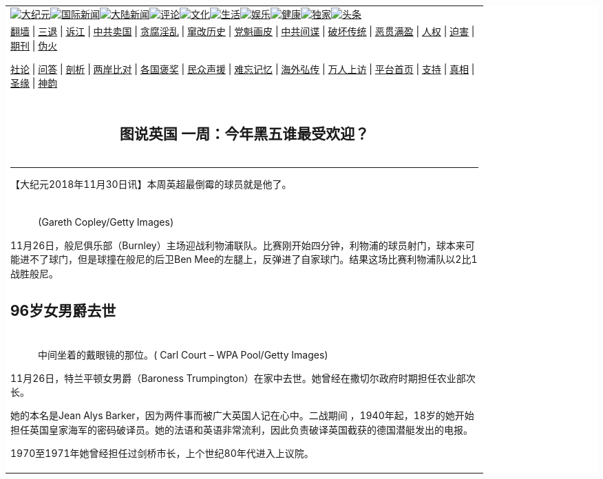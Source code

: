 <a name="1" id="1" target="_blank"></a><span id="1"></span>
<table align=center border="0"><tr><td colspan="2" VALIGN=TOP><a href="https://github.com/xvylvo306/djy/blob/master/gb/nsc413.md#1"><img src="https://raw.githubusercontent.com/xvylvo306/www/master/t/djy/1.jpg" title="大纪元"></a><a href="https://github.com/xvylvo306/djy/blob/master/gb/n24hr.md#1"><img src="https://raw.githubusercontent.com/xvylvo306/www/master/t/djy/3.jpg" title="国际新闻"></a><a href="https://github.com/xvylvo306/djy/blob/master/gb/nsc413.md#1"><img src="https://raw.githubusercontent.com/xvylvo306/www/master/t/djy/4.jpg" title="大陆新闻"></a><a href="https://github.com/xvylvo306/djy/blob/master/gb/news392.md#1"><img src="https://raw.githubusercontent.com/xvylvo306/www/master/t/djy/5.jpg" title="评论"></a><a href="https://github.com/xvylvo306/djy/blob/master/gb/news2007.md#1"><img src="https://raw.githubusercontent.com/xvylvo306/www/master/t/djy/6.jpg" title="文化"></a><a href="https://github.com/xvylvo306/djy/blob/master/gb/news2008.md#1"><img src="https://raw.githubusercontent.com/xvylvo306/www/master/t/djy/7.jpg" title="生活"></a><a href="https://github.com/xvylvo306/djy/blob/master/gb/ncyule.md#1"><img src="https://raw.githubusercontent.com/xvylvo306/www/master/t/djy/8.jpg" title="娱乐"></a><a href="https://github.com/xvylvo306/djy/blob/master/gb/nsc1002.md#1"><img src="https://raw.githubusercontent.com/xvylvo306/www/master/t/djy/9.jpg" title="健康"><a href="https://github.com/xvylvo306/djy/blob/master/gb/nf6092.md#1"><img src="https://raw.githubusercontent.com/xvylvo306/www/master/t/djy/10a.jpg" title="独家"></a><a href="https://github.com/xvylvo306/djy/blob/master/gb/nf4514.md#1"><img src="https://raw.githubusercontent.com/xvylvo306/www/master/t/djy/12a.jpg" title="头条"></a></td></tr>
<tr><td colspan="2" VALIGN=TOP><a target="_blank" href="https://github.com/xvylvo306/www/blob/master/README.md?zsrh#1">翻墙</a> | <a target="_blank" href="https://github.com/xvylvo306/djy/blob/master/gb/nf5657.md#1">三退</a> | <a target="_blank" href="https://github.com/xvylvo306/djy/blob/master/gb/nf6124.md#1">诉江</a> | <a target="_blank" href="https://github.com/xvylvo306/djy/blob/master/gb/nf1176117.md#1">中共卖国</a> | <a target="_blank" href="https://github.com/xvylvo306/djy/blob/master/gb/nf5773.md#1">贪腐淫乱</a> | <a target="_blank" href="https://github.com/xvylvo306/djy/blob/master/gb/nf1176115.md#1">窜改历史</a> | <a target="_blank" href="https://github.com/xvylvo306/djy/blob/master/gb/nf1176107.md#1">党魁画皮</a> | <a target="_blank" href="https://github.com/xvylvo306/djy/blob/master/gb/nf1320400.md#1">中共间谍</a> | <a target="_blank" href="https://github.com/xvylvo306/djy/blob/master/gb/nf1176114.md#1">破坏传统</a> | <a target="_blank" href="https://github.com/xvylvo306/ntdtv/blob/master/gb/prog447_1.md#1">恶贯满盈</a> | <a target="_blank" href="https://github.com/xvylvo306/djy/blob/master/gb/ncid278.md#1">人权</a> | <a target="_blank" href="https://github.com/xvylvo306/djy/blob/master/gb/nf1176111.md#1">迫害</a> | <a target="_blank" href="https://gitlab.com/szzdlab/mh-qikan/blob/master/README.md#1">期刊</a> | <a target="_blank" href="https://github.com/xvylvo306/djy/blob/master/gb/nf5562.md#1">伪火</a></p><p><a target="_blank" href="https://github.com/xvylvo306/djy/blob/master/gb/9p.md#1">社论</a> | <a target="_blank" href="https://github.com/xvylvo306/djy/blob/master/gb/nf4378.md#1">问答</a> | <a target="_blank" href="https://github.com/xvylvo306/djy/blob/master/gb/nf5792.md#1">剖析</a> | <a target="_blank" href="https://github.com/xvylvo306/djy/blob/master/gb/nf5735.md#1">两岸比对</a> | <a target="_blank" href="https://github.com/xvylvo306/djy/blob/master/gb/nf6119.md#1">各国褒奖</a> | <a target="_blank" href="https://github.com/xvylvo306/djy/blob/master/gb/nf6120.md#1">民众声援</a> | <a target="_blank" href="https://github.com/xvylvo306/djy/blob/master/gb/nf1188594.md#1">难忘记忆</a> | <a target="_blank" href="https://github.com/xvylvo306/djy/blob/master/gb/nf3180.md#1">海外弘传</a> | <a target="_blank" href="https://github.com/xvylvo306/djy/blob/master/gb/nf5410.md#1">万人上访</a> | <a target="_blank" href="https://github.com/xvylvo306/www/blob/master/README.md?zsrh#1">平台首页</a> | <a target="_blank" href="https://github.com/xvylvo306/djy/blob/master/gb/nf4386.md#1">支持</a> | <a target="_blank" href="https://github.com/xvylvo306/djy/blob/master/gb/nf4389.md#1">真相</a> | <a target="_blank" href="https://github.com/xvylvo306/djy/blob/master/gb/nf5790.md#1">圣缘</a> | <a target="_blank" href="https://github.com/xvylvo306/djy/blob/master/gb/nf4786.md#1">神韵</a></td></tr>
<tr><td VALIGN=TOP width="626"><h2 align=center>图说英国 一周：今年黑五谁最受欢迎？</h2>

<h6></h6>
<hr>
<p>【大纪元2018年11月30日讯】本周英超最倒霉的球员就是他了。</p>
<figure id="attachment_10881818" style="width: 600px" class="wp-caption aligncenter"><ahref="https://i.epochtimes.com/assets/uploads/2018/11/GettyImages-1065519726-e1543511652531.jpg"><img class="size-full wp-image-10881818" src="https://i.epochtimes.com/assets/uploads/2018/11/GettyImages-1065519726-e1543511652531.jpg" alt="" width="600" b="400" /></a><figcaption class="wp-caption-text">(Gareth Copley/Getty Images)</figcaption></figure>
<p>11月26日，般尼俱乐部（Burnley）主场迎战利物浦联队。比赛刚开始四分钟，利物浦的球员射门，球本来可能进不了球门，但是球撞在般尼的后卫Ben Mee的左腿上，反弹进了自家球门。结果这场比赛利物浦队以2比1战胜般尼。</p>
<h2>96岁女男爵去世</h2>
<figure id="attachment_10881821" style="width: 594px" class="wp-caption aligncenter"><ahref="https://i.epochtimes.com/assets/uploads/2018/11/GettyImages-495531195.jpg"><img class="wp-image-10881821 size-full" src="https://i.epochtimes.com/assets/uploads/2018/11/GettyImages-495531195.jpg" alt="" width="594" b="395" /></a><figcaption class="wp-caption-text">中间坐着的戴眼镜的那位。( Carl Court &#8211; WPA Pool/Getty Images)</figcaption></figure>
<p>11月26日，特兰平顿女男爵（Baroness Trumpington）在家中去世。她曾经在撒切尔政府时期担任农业部次长。</p>
<p>她的本名是Jean Alys Barker，因为两件事而被广大<ahref="https://github.com/xvylvo306/djy/blob/master/gb/tag/%E8%8B%B1%E5%9B%BD.md#1">英国</a>人记在心中。二战期间 ，1940年起，18岁的她开始担任英国皇家海军的密码破译员。她的法语和英语非常流利，因此负责破译英国截获的德国潜艇发出的电报。</p>
<p>1970至1971年她曾经担任过剑桥市长，上个世纪80年代进入上议院。</p>